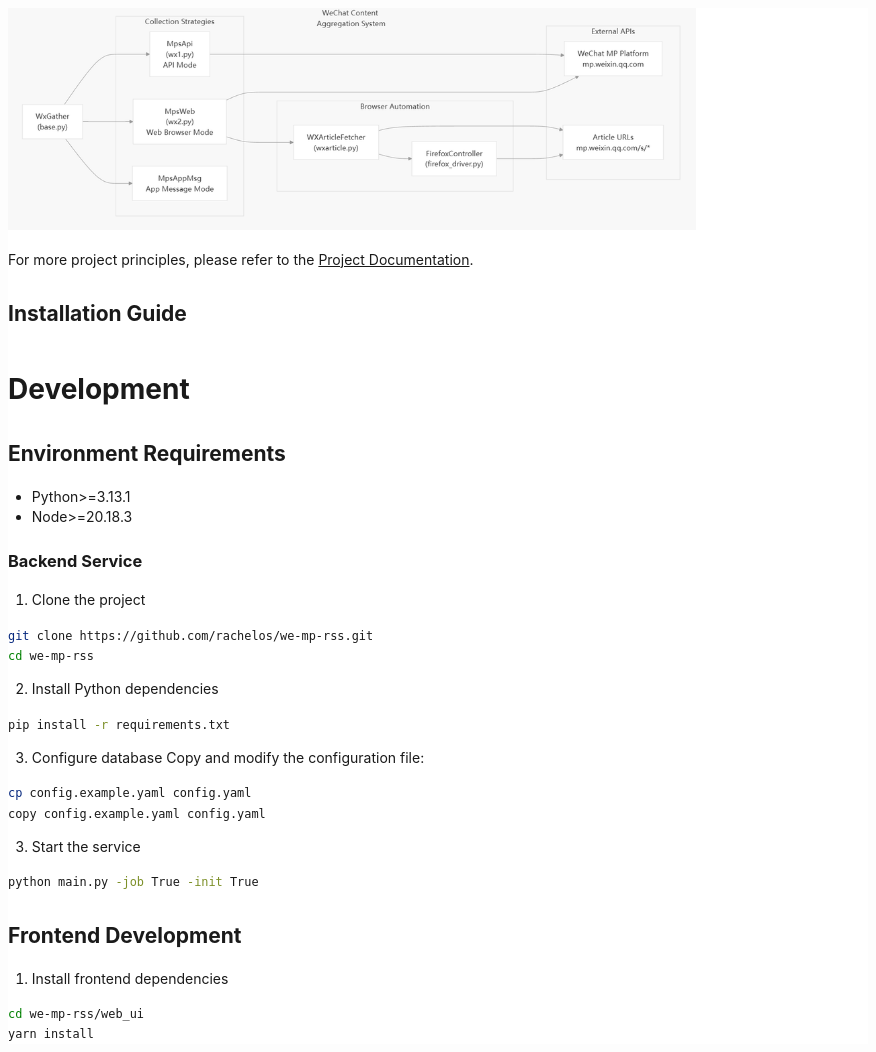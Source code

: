 <img src="docs/架构原理.png" alt="Architecture Diagram" width="80%"/>

For more project principles, please refer to the [Project Documentation](https://deepwiki.com/rachelos/we-mp-rss/3.5-notification-system).

## Installation Guide

# Development
## Environment Requirements
- Python>=3.13.1
- Node>=20.18.3
### Backend Service

1. Clone the project
```bash
git clone https://github.com/rachelos/we-mp-rss.git
cd we-mp-rss
```

2. Install Python dependencies
```bash
pip install -r requirements.txt
```

3. Configure database
Copy and modify the configuration file:
```bash
cp config.example.yaml config.yaml
copy config.example.yaml config.yaml
```
3. Start the service
```bash
python main.py -job True -init True
```

## Frontend Development
1. Install frontend dependencies
```bash
cd we-mp-rss/web_ui
yarn install
```
